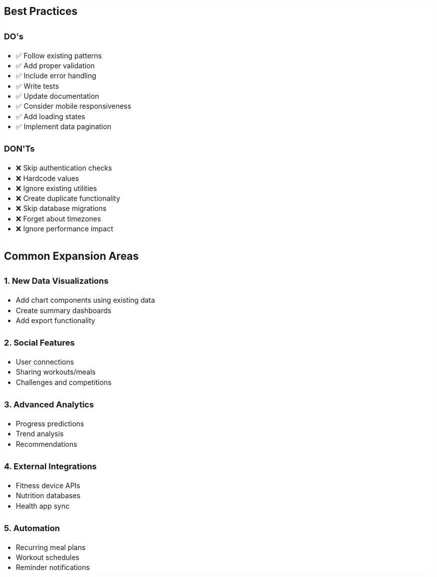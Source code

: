 ## Best Practices

### DO's
- ✅ Follow existing patterns
- ✅ Add proper validation
- ✅ Include error handling
- ✅ Write tests
- ✅ Update documentation
- ✅ Consider mobile responsiveness
- ✅ Add loading states
- ✅ Implement data pagination

### DON'Ts
- ❌ Skip authentication checks
- ❌ Hardcode values
- ❌ Ignore existing utilities
- ❌ Create duplicate functionality
- ❌ Skip database migrations
- ❌ Forget about timezones
- ❌ Ignore performance impact

## Common Expansion Areas

### 1. New Data Visualizations
- Add chart components using existing data
- Create summary dashboards
- Add export functionality

### 2. Social Features
- User connections
- Sharing workouts/meals
- Challenges and competitions

### 3. Advanced Analytics
- Progress predictions
- Trend analysis
- Recommendations

### 4. External Integrations
- Fitness device APIs
- Nutrition databases
- Health app sync

### 5. Automation
- Recurring meal plans
- Workout schedules
- Reminder notifications
